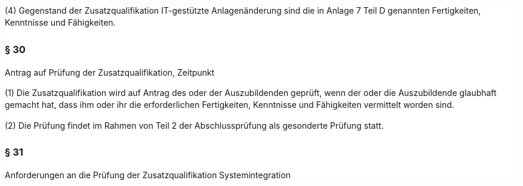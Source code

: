 </div>

<div class="jurAbsatz">

(4) Gegenstand der Zusatzqualifikation IT-gestützte Anlagenänderung sind
die in Anlage 7 Teil D genannten Fertigkeiten, Kenntnisse und
Fähigkeiten.

</div>

</div>

</div>

</div>

<span id="BJNR159900007BJNE003801125.html"></span>

### § 30  
Antrag auf Prüfung der Zusatzqualifikation, Zeitpunkt

<div>

<div class="jnhtml">

<div>

<div class="jurAbsatz">

(1) Die Zusatzqualifikation wird auf Antrag des oder der Auszubildenden
geprüft, wenn der oder die Auszubildende glaubhaft gemacht hat, dass ihm
oder ihr die erforderlichen Fertigkeiten, Kenntnisse und Fähigkeiten
vermittelt worden sind.

</div>

<div class="jurAbsatz">

(2) Die Prüfung findet im Rahmen von Teil 2 der Abschlussprüfung als
gesonderte Prüfung statt.

</div>

</div>

</div>

</div>

<span id="BJNR159900007BJNE003901125.html"></span>

### § 31  
Anforderungen an die Prüfung der Zusatzqualifikation Systemintegration

<div>

<div class="jnhtml">

<div>

<div class="jurAbsatz">
